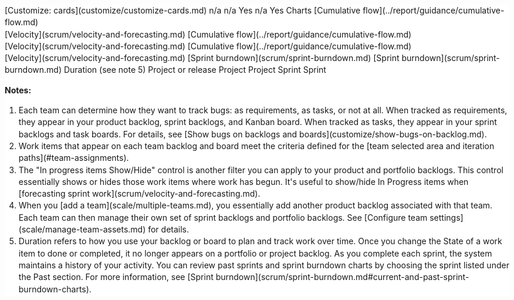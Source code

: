 <tr>
<td>[Customize: cards](customize/customize-cards.md)</td>
<td>n/a</td>
<td>n/a</td>
<td>Yes</td>
<td>n/a</td>
<td>Yes</td>
</tr>


<tr>
<td>Charts </td>
<td>[Cumulative flow](../report/guidance/cumulative-flow.md)<br/>[Velocity](scrum/velocity-and-forecasting.md)</td>
<td>[Cumulative flow](../report/guidance/cumulative-flow.md)<br/>[Velocity](scrum/velocity-and-forecasting.md)</td>
<td>[Cumulative flow](../report/guidance/cumulative-flow.md)<br/>[Velocity](scrum/velocity-and-forecasting.md)</td>
<td>[Sprint burndown](scrum/sprint-burndown.md) </td>
<td>[Sprint burndown](scrum/sprint-burndown.md) </td>
</tr>

<tr>
<td>Duration (see note 5) </td>
<td>Project or release</td>
<td>Project</td>
<td>Project</td>
<td>Sprint</td>
<td>Sprint</td>

</tr>
</tbody>
</table>


<p><b>Notes:</b></p>
<ol>
<li>Each team can determine how they want to track bugs: as requirements, as tasks, or not at all. When tracked as requirements, they appear in your product backlog, sprint backlogs, and Kanban board. When tracked as tasks, they appear in your sprint backlogs and task boards. For details, see [Show bugs on backlogs and boards](customize/show-bugs-on-backlog.md).</li>
<li>Work items that appear on each team backlog and board meet the criteria defined for the [team selected area and iteration paths](#team-assignments).</li>
<li>The "In progress items Show/Hide" control is another filter you can apply to your product and portfolio backlogs. This control essentially shows or hides those work items where work has begun. It's useful to show/hide In Progress items when [forecasting sprint work](scrum/velocity-and-forecasting.md).</li>
<li>When you [add a team](scale/multiple-teams.md), you essentially add another product backlog associated with that team. Each team can then manage their own set of sprint backlogs and portfolio backlogs. See [Configure team settings](scale/manage-team-assets.md) for details. </li> 
<li>Duration refers to how you use your backlog or board to plan and track work over time. Once you change the State of a work item to done or completed, it no longer appears on a portfolio or project backlog. As you complete each sprint, the system maintains a history of your activity. You can review past sprints and sprint burndown charts by choosing the sprint listed under the Past section. For more information, see [Sprint burndown](scrum/sprint-burndown.md#current-and-past-sprint-burndown-charts).</li>
</ol>
</div>
